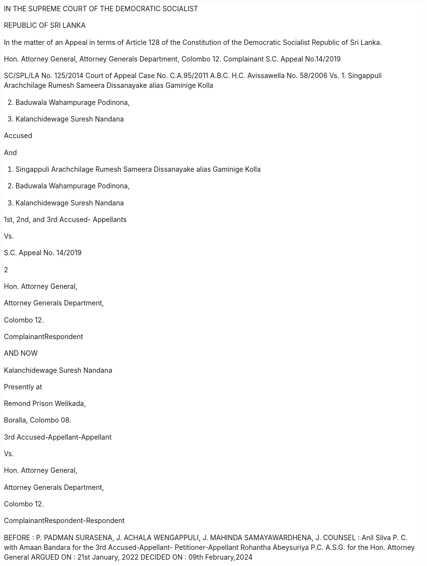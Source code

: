 IN THE SUPREME COURT OF THE DEMOCRATIC SOCIALIST

REPUBLIC OF SRI LANKA

In the matter of an Appeal in terms of Article 128 of the Constitution of the Democratic Socialist Republic of Sri Lanka.

Hon. Attorney General, Attorney Generals Department, Colombo 12. Complainant S.C. Appeal No.14/2019

SC/SPL/LA No. 125/2014 Court of Appeal Case No. C.A.95/2011 A.B.C. H.C. Avissawella No. 58/2006 Vs. 1. Singappuli Arachchilage Rumesh Sameera Dissanayake alias Gaminige Kolla

2. Baduwala Wahampurage Podinona,

3. Kalanchidewage Suresh Nandana

Accused

And

1. Singappuli Arachchilage Rumesh Sameera Dissanayake alias Gaminige Kolla

2. Baduwala Wahampurage Podinona,

3. Kalanchidewage Suresh Nandana

1st, 2nd, and 3rd Accused- Appellants

Vs.

S.C. Appeal No. 14/2019

2

Hon. Attorney General,

Attorney Generals Department,

Colombo 12.

ComplainantRespondent

AND NOW

Kalanchidewage Suresh Nandana

Presently at

Remond Prison Welikada,

Boralla, Colombo 08.

3rd Accused-Appellant-Appellant

Vs.

Hon. Attorney General,

Attorney Generals Department,

Colombo 12.

ComplainantRespondent-Respondent

BEFORE : P. PADMAN SURASENA, J. ACHALA WENGAPPULI, J. MAHINDA SAMAYAWARDHENA, J. COUNSEL : Anil Silva P. C. with Amaan Bandara for the 3rd Accused-Appellant- Petitioner-Appellant Rohantha Abeysuriya P.C. A.S.G. for the Hon. Attorney General ARGUED ON : 21st January, 2022 DECIDED ON : 09th February,2024
